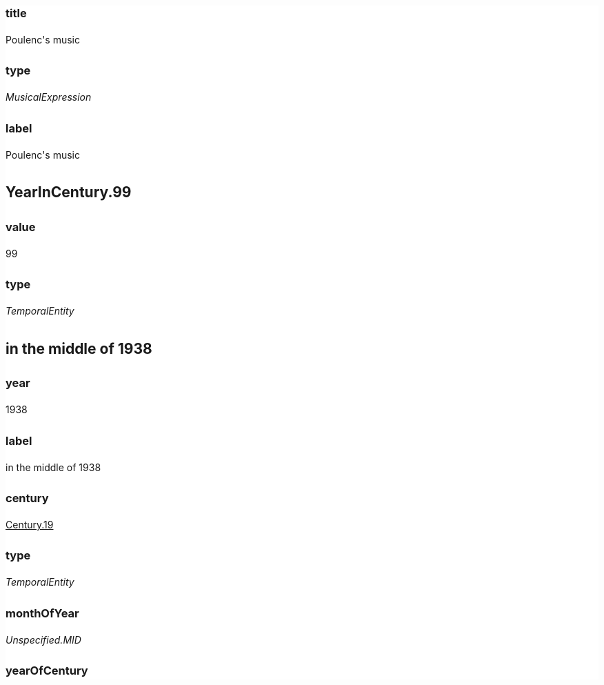 ### title


Poulenc's music

### type


*MusicalExpression*

### label


Poulenc's music

## YearInCentury.99

### value


99

### type


*TemporalEntity*

## in the middle of 1938

### year


1938

### label


in the middle of 1938

### century


[Century.19](#Century.19)

### type


*TemporalEntity*

### monthOfYear


*Unspecified.MID*

### yearOfCentury
